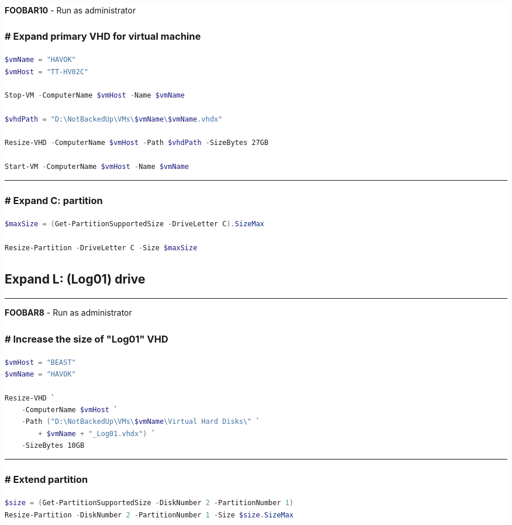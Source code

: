 
**FOOBAR10** - Run as administrator

### # Expand primary VHD for virtual machine

```PowerShell
$vmName = "HAVOK"
$vmHost = "TT-HV02C"

Stop-VM -ComputerName $vmHost -Name $vmName

$vhdPath = "D:\NotBackedUp\VMs\$vmName\$vmName.vhdx"

Resize-VHD -ComputerName $vmHost -Path $vhdPath -SizeBytes 27GB

Start-VM -ComputerName $vmHost -Name $vmName
```

---

### # Expand C: partition

```PowerShell
$maxSize = (Get-PartitionSupportedSize -DriveLetter C).SizeMax

Resize-Partition -DriveLetter C -Size $maxSize
```

## Expand L: (Log01) drive

---

**FOOBAR8** - Run as administrator

### # Increase the size of "Log01" VHD

```PowerShell
$vmHost = "BEAST"
$vmName = "HAVOK"

Resize-VHD `
    -ComputerName $vmHost `
    -Path ("D:\NotBackedUp\VMs\$vmName\Virtual Hard Disks\" `
        + $vmName + "_Log01.vhdx") `
    -SizeBytes 10GB
```

---

### # Extend partition

```PowerShell
$size = (Get-PartitionSupportedSize -DiskNumber 2 -PartitionNumber 1)
Resize-Partition -DiskNumber 2 -PartitionNumber 1 -Size $size.SizeMax
```
